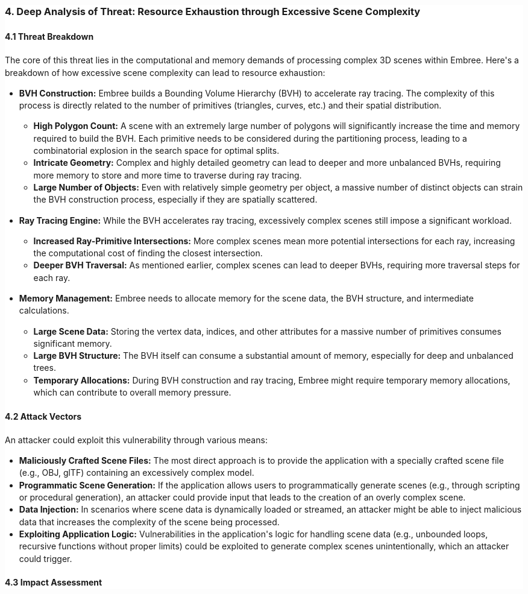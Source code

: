 ### 4. Deep Analysis of Threat: Resource Exhaustion through Excessive Scene Complexity

#### 4.1 Threat Breakdown

The core of this threat lies in the computational and memory demands of processing complex 3D scenes within Embree. Here's a breakdown of how excessive scene complexity can lead to resource exhaustion:

* **BVH Construction:** Embree builds a Bounding Volume Hierarchy (BVH) to accelerate ray tracing. The complexity of this process is directly related to the number of primitives (triangles, curves, etc.) and their spatial distribution.
    * **High Polygon Count:** A scene with an extremely large number of polygons will significantly increase the time and memory required to build the BVH. Each primitive needs to be considered during the partitioning process, leading to a combinatorial explosion in the search space for optimal splits.
    * **Intricate Geometry:**  Complex and highly detailed geometry can lead to deeper and more unbalanced BVHs, requiring more memory to store and more time to traverse during ray tracing.
    * **Large Number of Objects:** Even with relatively simple geometry per object, a massive number of distinct objects can strain the BVH construction process, especially if they are spatially scattered.

* **Ray Tracing Engine:** While the BVH accelerates ray tracing, excessively complex scenes still impose a significant workload.
    * **Increased Ray-Primitive Intersections:** More complex scenes mean more potential intersections for each ray, increasing the computational cost of finding the closest intersection.
    * **Deeper BVH Traversal:**  As mentioned earlier, complex scenes can lead to deeper BVHs, requiring more traversal steps for each ray.

* **Memory Management:** Embree needs to allocate memory for the scene data, the BVH structure, and intermediate calculations.
    * **Large Scene Data:**  Storing the vertex data, indices, and other attributes for a massive number of primitives consumes significant memory.
    * **Large BVH Structure:** The BVH itself can consume a substantial amount of memory, especially for deep and unbalanced trees.
    * **Temporary Allocations:**  During BVH construction and ray tracing, Embree might require temporary memory allocations, which can contribute to overall memory pressure.

#### 4.2 Attack Vectors

An attacker could exploit this vulnerability through various means:

* **Maliciously Crafted Scene Files:**  The most direct approach is to provide the application with a specially crafted scene file (e.g., OBJ, glTF) containing an excessively complex model.
* **Programmatic Scene Generation:** If the application allows users to programmatically generate scenes (e.g., through scripting or procedural generation), an attacker could provide input that leads to the creation of an overly complex scene.
* **Data Injection:** In scenarios where scene data is dynamically loaded or streamed, an attacker might be able to inject malicious data that increases the complexity of the scene being processed.
* **Exploiting Application Logic:**  Vulnerabilities in the application's logic for handling scene data (e.g., unbounded loops, recursive functions without proper limits) could be exploited to generate complex scenes unintentionally, which an attacker could trigger.

#### 4.3 Impact Assessment
